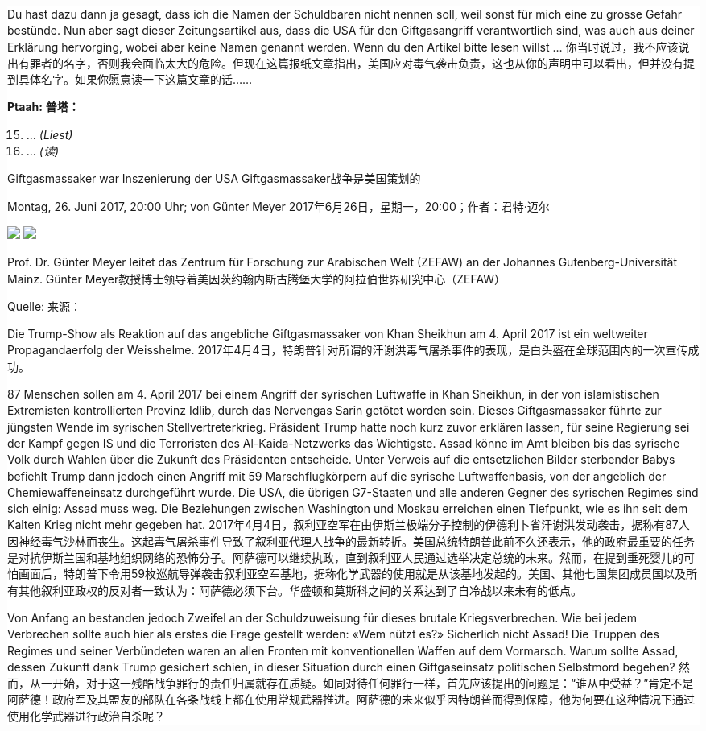 Du hast dazu dann ja gesagt, dass ich die Namen der Schuldbaren nicht nennen soll, weil sonst für mich eine zu grosse Gefahr bestünde. Nun aber sagt dieser Zeitungsartikel aus, dass die USA für den Giftgasangriff verantwortlich sind, was auch aus deiner Erklärung hervorging, wobei aber keine Namen genannt werden. Wenn du den Artikel bitte lesen willst …
你当时说过，我不应该说出有罪者的名字，否则我会面临太大的危险。但现在这篇报纸文章指出，美国应对毒气袭击负责，这也从你的声明中可以看出，但并没有提到具体名字。如果你愿意读一下这篇文章的话……

**Ptaah:**
**普塔：**

15. … _(Liest)_
15. … _(读)_

Giftgasmassaker war Inszenierung der USA
Giftgasmassaker战争是美国策划的

Montag, 26. Juni 2017, 20:00 Uhr; von Günter Meyer
2017年6月26日，星期一，20:00；作者：君特·迈尔

[![](https://www.futureofmankind.co.uk/w/images/3/30/CR684-Image1.jpg)](https://www.futureofmankind.co.uk/Billy_Meier/<https:/www.futureofmankind.co.uk/w/images/3/30/CR684-Image1.jpg>)
[![](https://www.futureofmankind.co.uk/w/images/3/30/CR684-Image1.jpg)](https://www.futureofmankind.co.uk/Billy_Meier/<https:/www.futureofmankind.co.uk/w/images/3/30/CR684-Image1.jpg>)

Prof. Dr. Günter Meyer leitet das Zentrum für Forschung zur Arabischen Welt (ZEFAW) an der Johannes Gutenberg-Universität Mainz.
Günter Meyer教授博士领导着美因茨约翰内斯古腾堡大学的阿拉伯世界研究中心（ZEFAW）

Quelle:
来源：

Die Trump-Show als Reaktion auf das angebliche Giftgasmassaker von Khan Sheikhun am 4. April 2017 ist ein weltweiter Propagandaerfolg der Weisshelme.
2017年4月4日，特朗普针对所谓的汗谢洪毒气屠杀事件的表现，是白头盔在全球范围内的一次宣传成功。

87 Menschen sollen am 4. April 2017 bei einem Angriff der syrischen Luftwaffe in Khan Sheikhun, in der von islamistischen Extremisten kontrollierten Provinz Idlib, durch das Nervengas Sarin getötet worden sein. Dieses Giftgasmassaker führte zur jüngsten Wende im syrischen Stellvertreterkrieg. Präsident Trump hatte noch kurz zuvor erklären lassen, für seine Regierung sei der Kampf gegen IS und die Terroristen des Al-Kaida-Netzwerks das Wichtigste. Assad könne im Amt bleiben bis das syrische Volk durch Wahlen über die Zukunft des Präsidenten entscheide. Unter Verweis auf die entsetzlichen Bilder sterbender Babys befiehlt Trump dann jedoch einen Angriff mit 59 Marschflugkörpern auf die syrische Luftwaffenbasis, von der angeblich der Chemiewaffeneinsatz durchgeführt wurde. Die USA, die übrigen G7-Staaten und alle anderen Gegner des syrischen Regimes sind sich einig: Assad muss weg. Die Beziehungen zwischen Washington und Moskau erreichen einen Tiefpunkt, wie es ihn seit dem Kalten Krieg nicht mehr gegeben hat.
2017年4月4日，叙利亚空军在由伊斯兰极端分子控制的伊德利卜省汗谢洪发动袭击，据称有87人因神经毒气沙林而丧生。这起毒气屠杀事件导致了叙利亚代理人战争的最新转折。美国总统特朗普此前不久还表示，他的政府最重要的任务是对抗伊斯兰国和基地组织网络的恐怖分子。阿萨德可以继续执政，直到叙利亚人民通过选举决定总统的未来。然而，在提到垂死婴儿的可怕画面后，特朗普下令用59枚巡航导弹袭击叙利亚空军基地，据称化学武器的使用就是从该基地发起的。美国、其他七国集团成员国以及所有其他叙利亚政权的反对者一致认为：阿萨德必须下台。华盛顿和莫斯科之间的关系达到了自冷战以来未有的低点。

Von Anfang an bestanden jedoch Zweifel an der Schuldzuweisung für dieses brutale Kriegsverbrechen. Wie bei jedem Verbrechen sollte auch hier als erstes die Frage gestellt werden: «Wem nützt es?» Sicherlich nicht Assad! Die Truppen des Regimes und seiner Verbündeten waren an allen Fronten mit konventionellen Waffen auf dem Vormarsch. Warum sollte Assad, dessen Zukunft dank Trump gesichert schien, in dieser Situation durch einen Giftgaseinsatz politischen Selbstmord begehen?
然而，从一开始，对于这一残酷战争罪行的责任归属就存在质疑。如同对待任何罪行一样，首先应该提出的问题是：“谁从中受益？”肯定不是阿萨德！政府军及其盟友的部队在各条战线上都在使用常规武器推进。阿萨德的未来似乎因特朗普而得到保障，他为何要在这种情况下通过使用化学武器进行政治自杀呢？
